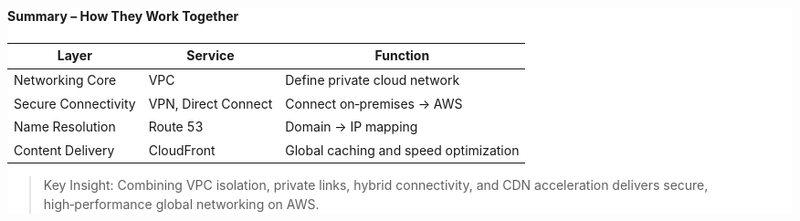 #### Summary – How They Work Together

| Layer | Service | Function |
| --- | --- | --- |
| Networking Core | VPC | Define private cloud network |
| Secure Connectivity | VPN, Direct Connect | Connect on‑premises → AWS |
| Name Resolution | Route 53 | Domain → IP mapping |
| Content Delivery | CloudFront | Global caching and speed optimization |

> Key Insight: Combining VPC isolation, private links, hybrid connectivity, and CDN acceleration delivers secure, high‑performance global networking on AWS.
